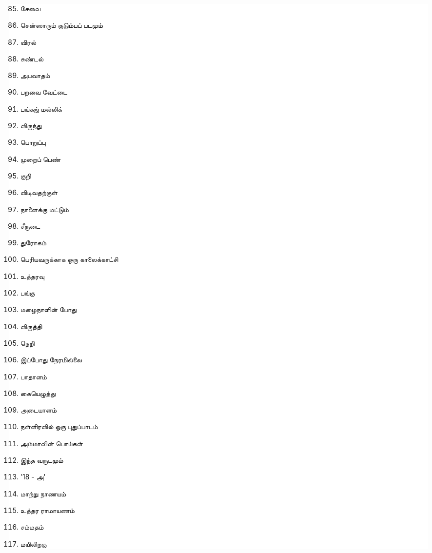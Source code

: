 85. சேவை

86. சென்ஸாரும் குடும்பப் படமும்

87. விரல்

88. சுண்டல்

89. அபவாதம்

90. பறவை வேட்டை

91. பங்கஜ் மல்லிக்

92. விருந்து

93. பொறுப்பு

94. முறைப் பெண்

95. குறி

96. விடிவதற்குள்

97. நாளைக்கு மட்டும்

98. சீருடை

99. துரோகம்

100. பெரியவருக்காக ஒரு காலைக்காட்சி

101. உத்தரவு

102. பங்கு

103. மழைநாளின் போது

104. விருத்தி

105. நெறி

106. இப்போது நேரமில்லை

107. பாதாளம்

108. கையெழுத்து

109. அடையாளம்

110. நள்ளிரவில் ஒரு புதுப்பாடம்

111. அம்மாவின் பொய்கள்

112. இந்த வருடமும்

113. \'18 - அ\'

114. மாற்று நாணயம்

115. உத்தர ராமாயணம்

116. சம்மதம்

117. மயிலிறகு
